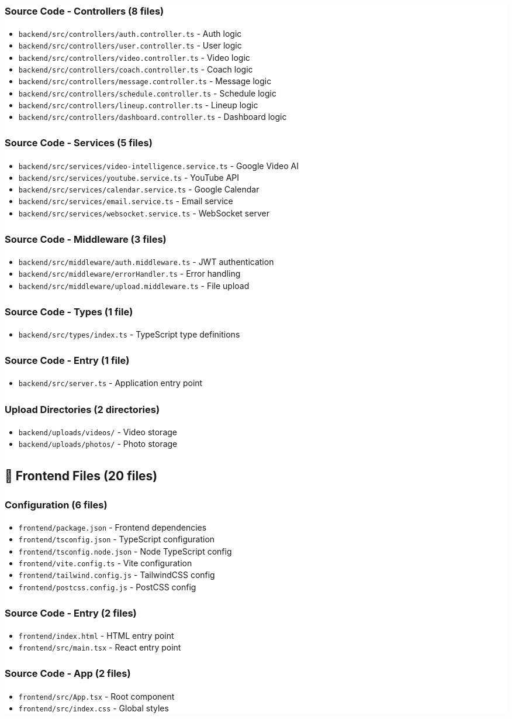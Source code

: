 ### Source Code - Controllers (8 files)
- `backend/src/controllers/auth.controller.ts` - Auth logic
- `backend/src/controllers/user.controller.ts` - User logic
- `backend/src/controllers/video.controller.ts` - Video logic
- `backend/src/controllers/coach.controller.ts` - Coach logic
- `backend/src/controllers/message.controller.ts` - Message logic
- `backend/src/controllers/schedule.controller.ts` - Schedule logic
- `backend/src/controllers/lineup.controller.ts` - Lineup logic
- `backend/src/controllers/dashboard.controller.ts` - Dashboard logic

### Source Code - Services (5 files)
- `backend/src/services/video-intelligence.service.ts` - Google Video AI
- `backend/src/services/youtube.service.ts` - YouTube API
- `backend/src/services/calendar.service.ts` - Google Calendar
- `backend/src/services/email.service.ts` - Email service
- `backend/src/services/websocket.service.ts` - WebSocket server

### Source Code - Middleware (3 files)
- `backend/src/middleware/auth.middleware.ts` - JWT authentication
- `backend/src/middleware/errorHandler.ts` - Error handling
- `backend/src/middleware/upload.middleware.ts` - File upload

### Source Code - Types (1 file)
- `backend/src/types/index.ts` - TypeScript type definitions

### Source Code - Entry (1 file)
- `backend/src/server.ts` - Application entry point

### Upload Directories (2 directories)
- `backend/uploads/videos/` - Video storage
- `backend/uploads/photos/` - Photo storage

## 📁 Frontend Files (20 files)

### Configuration (6 files)
- `frontend/package.json` - Frontend dependencies
- `frontend/tsconfig.json` - TypeScript configuration
- `frontend/tsconfig.node.json` - Node TypeScript config
- `frontend/vite.config.ts` - Vite configuration
- `frontend/tailwind.config.js` - TailwindCSS config
- `frontend/postcss.config.js` - PostCSS config

### Source Code - Entry (2 files)
- `frontend/index.html` - HTML entry point
- `frontend/src/main.tsx` - React entry point

### Source Code - App (2 files)
- `frontend/src/App.tsx` - Root component
- `frontend/src/index.css` - Global styles
